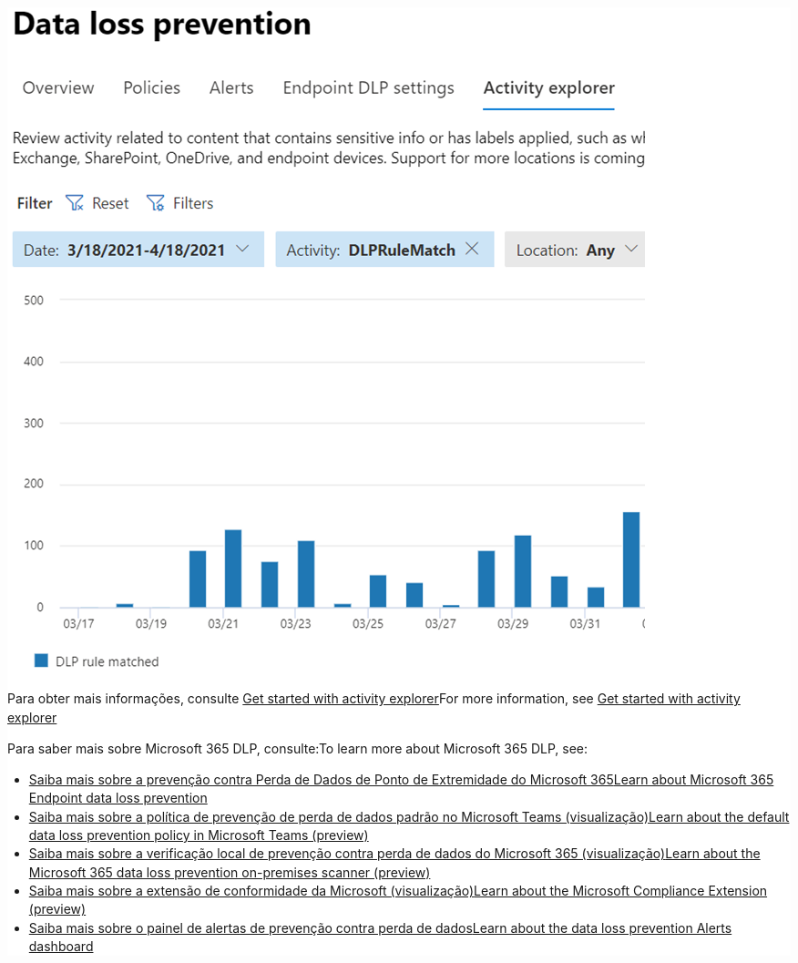 ![<span data-ttu-id="3a7d1-259">captura de tela do explorador de atividades com escopo DLPRuleMatch</span><span class="sxs-lookup"><span data-stu-id="3a7d1-259">screenshot of the DLPRuleMatch scoped activity explorer</span></span> ](../media/dlp-activity-explorer.png)

<span data-ttu-id="3a7d1-260">Para obter mais informações, consulte [Get started with activity explorer](data-classification-activity-explorer.md)</span><span class="sxs-lookup"><span data-stu-id="3a7d1-260">For more information, see [Get started with activity explorer](data-classification-activity-explorer.md)</span></span>

<span data-ttu-id="3a7d1-261">Para saber mais sobre Microsoft 365 DLP, consulte:</span><span class="sxs-lookup"><span data-stu-id="3a7d1-261">To learn more about Microsoft 365 DLP, see:</span></span>

- [<span data-ttu-id="3a7d1-262">Saiba mais sobre a prevenção contra Perda de Dados de Ponto de Extremidade do Microsoft 365</span><span class="sxs-lookup"><span data-stu-id="3a7d1-262">Learn about Microsoft 365 Endpoint data loss prevention</span></span>](endpoint-dlp-learn-about.md)
- [<span data-ttu-id="3a7d1-263">Saiba mais sobre a política de prevenção de perda de dados padrão no Microsoft Teams (visualização)</span><span class="sxs-lookup"><span data-stu-id="3a7d1-263">Learn about the default data loss prevention policy in Microsoft Teams (preview)</span></span>](dlp-teams-default-policy.md)
- [<span data-ttu-id="3a7d1-264">Saiba mais sobre a verificação local de prevenção contra perda de dados do Microsoft 365 (visualização)</span><span class="sxs-lookup"><span data-stu-id="3a7d1-264">Learn about the Microsoft 365 data loss prevention on-premises scanner (preview)</span></span>](dlp-on-premises-scanner-learn.md)
- [<span data-ttu-id="3a7d1-265">Saiba mais sobre a extensão de conformidade da Microsoft (visualização)</span><span class="sxs-lookup"><span data-stu-id="3a7d1-265">Learn about the Microsoft Compliance Extension (preview)</span></span>](dlp-chrome-learn-about.md)
- [<span data-ttu-id="3a7d1-266">Saiba mais sobre o painel de alertas de prevenção contra perda de dados</span><span class="sxs-lookup"><span data-stu-id="3a7d1-266">Learn about the data loss prevention Alerts dashboard</span></span>](dlp-alerts-dashboard-learn.md)
